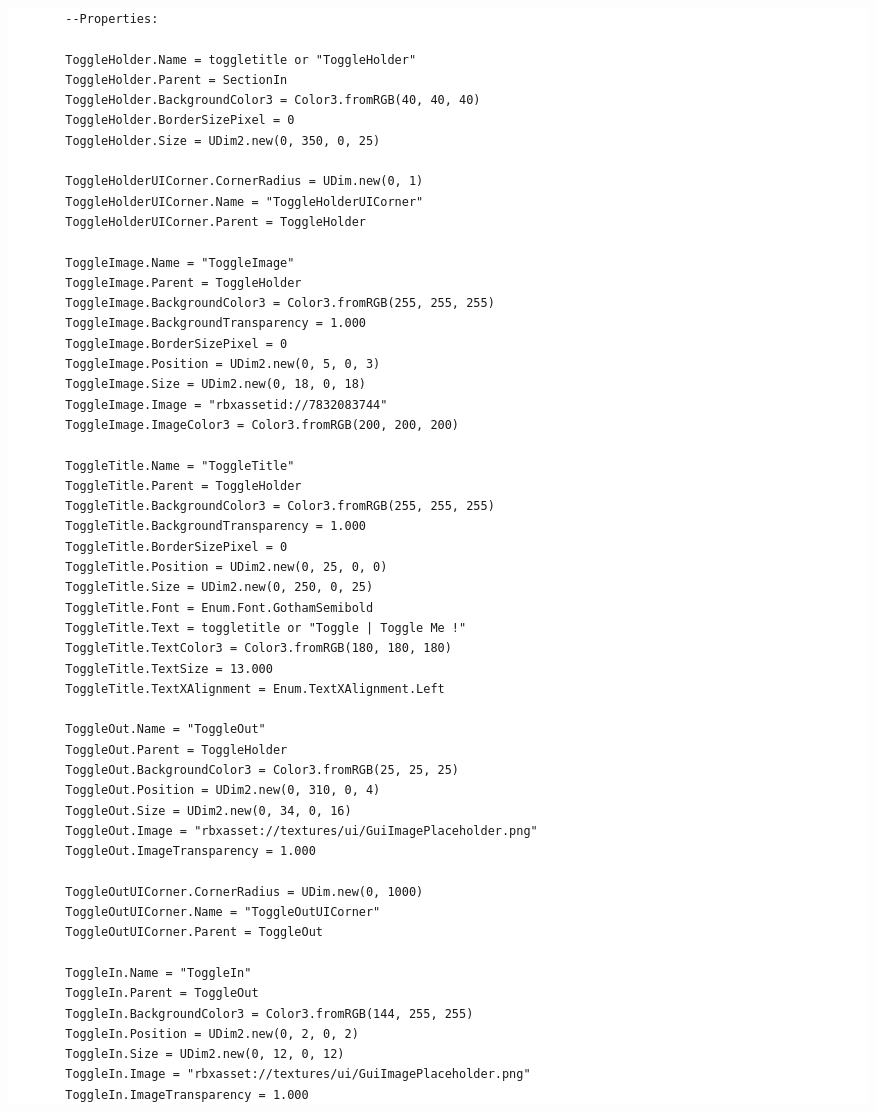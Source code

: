             --Properties:

            ToggleHolder.Name = toggletitle or "ToggleHolder"
            ToggleHolder.Parent = SectionIn
            ToggleHolder.BackgroundColor3 = Color3.fromRGB(40, 40, 40)
            ToggleHolder.BorderSizePixel = 0
            ToggleHolder.Size = UDim2.new(0, 350, 0, 25)

            ToggleHolderUICorner.CornerRadius = UDim.new(0, 1)
            ToggleHolderUICorner.Name = "ToggleHolderUICorner"
            ToggleHolderUICorner.Parent = ToggleHolder

            ToggleImage.Name = "ToggleImage"
            ToggleImage.Parent = ToggleHolder
            ToggleImage.BackgroundColor3 = Color3.fromRGB(255, 255, 255)
            ToggleImage.BackgroundTransparency = 1.000
            ToggleImage.BorderSizePixel = 0
            ToggleImage.Position = UDim2.new(0, 5, 0, 3)
            ToggleImage.Size = UDim2.new(0, 18, 0, 18)
            ToggleImage.Image = "rbxassetid://7832083744"
            ToggleImage.ImageColor3 = Color3.fromRGB(200, 200, 200)

            ToggleTitle.Name = "ToggleTitle"
            ToggleTitle.Parent = ToggleHolder
            ToggleTitle.BackgroundColor3 = Color3.fromRGB(255, 255, 255)
            ToggleTitle.BackgroundTransparency = 1.000
            ToggleTitle.BorderSizePixel = 0
            ToggleTitle.Position = UDim2.new(0, 25, 0, 0)
            ToggleTitle.Size = UDim2.new(0, 250, 0, 25)
            ToggleTitle.Font = Enum.Font.GothamSemibold
            ToggleTitle.Text = toggletitle or "Toggle | Toggle Me !"
            ToggleTitle.TextColor3 = Color3.fromRGB(180, 180, 180)
            ToggleTitle.TextSize = 13.000
            ToggleTitle.TextXAlignment = Enum.TextXAlignment.Left

            ToggleOut.Name = "ToggleOut"
            ToggleOut.Parent = ToggleHolder
            ToggleOut.BackgroundColor3 = Color3.fromRGB(25, 25, 25)
            ToggleOut.Position = UDim2.new(0, 310, 0, 4)
            ToggleOut.Size = UDim2.new(0, 34, 0, 16)
            ToggleOut.Image = "rbxasset://textures/ui/GuiImagePlaceholder.png"
            ToggleOut.ImageTransparency = 1.000

            ToggleOutUICorner.CornerRadius = UDim.new(0, 1000)
            ToggleOutUICorner.Name = "ToggleOutUICorner"
            ToggleOutUICorner.Parent = ToggleOut

            ToggleIn.Name = "ToggleIn"
            ToggleIn.Parent = ToggleOut
            ToggleIn.BackgroundColor3 = Color3.fromRGB(144, 255, 255)
            ToggleIn.Position = UDim2.new(0, 2, 0, 2)
            ToggleIn.Size = UDim2.new(0, 12, 0, 12)
            ToggleIn.Image = "rbxasset://textures/ui/GuiImagePlaceholder.png"
            ToggleIn.ImageTransparency = 1.000
